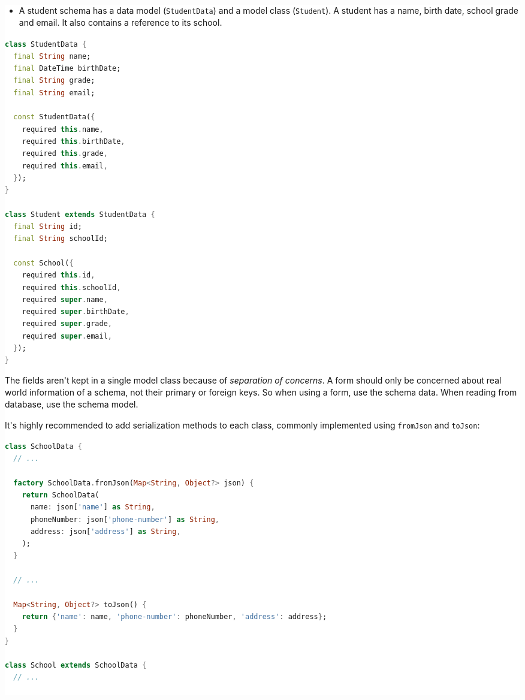 - A student schema has a data model (`StudentData`) and a model class (`Student`).
  A student has a name, birth date, school grade and email. It also contains a reference
  to its school.
  
```dart
class StudentData {
  final String name;
  final DateTime birthDate;
  final String grade;
  final String email;
  
  const StudentData({
    required this.name,
    required this.birthDate,
    required this.grade,
    required this.email,
  });
}

class Student extends StudentData {
  final String id;
  final String schoolId;

  const School({
    required this.id,
    required this.schoolId,
    required super.name,
    required super.birthDate,
    required super.grade,
    required super.email,
  });
}
```


The fields aren't kept in a single model class because of *separation of concerns*. A
form should only be concerned about real world information of a schema, not their primary or 
foreign keys. So when using a form, use the schema data. When reading from database, use the 
schema model.

It's highly recommended to add serialization methods to each class, commonly implemented using `fromJson`
and `toJson`:

```dart
class SchoolData {
  // ...

  factory SchoolData.fromJson(Map<String, Object?> json) {
    return SchoolData(
      name: json['name'] as String,
      phoneNumber: json['phone-number'] as String,
      address: json['address'] as String,
    );
  }
  
  // ...
  
  Map<String, Object?> toJson() {
    return {'name': name, 'phone-number': phoneNumber, 'address': address};
  }
}

class School extends SchoolData {
  // ...
  
```